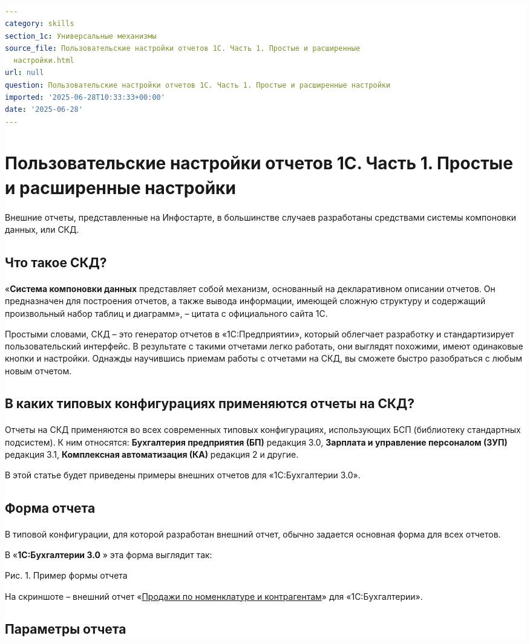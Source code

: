 ```yaml
---
category: skills
section_1c: Универсальные механизмы
source_file: Пользовательские настройки отчетов 1С. Часть 1. Простые и расширенные
  настройки.html
url: null
question: Пользовательские настройки отчетов 1С. Часть 1. Простые и расширенные настройки
imported: '2025-06-28T10:33:33+00:00'
date: '2025-06-28'
---
```


# Пользовательские настройки отчетов 1С. Часть 1. Простые и расширенные настройки

Внешние отчеты, представленные на Инфостарте, в большинстве случаев разработаны средствами системы компоновки данных, или СКД.

## Что такое СКД?

«**Система компоновки данных** представляет собой механизм, основанный на декларативном описании отчетов. Он предназначен для построения отчетов, а также вывода информации, имеющей сложную структуру и содержащий произвольный набор таблиц и диаграмм», – цитата с официального сайта 1С.

Простыми словами, СКД – это генератор отчетов в «1С:Предприятии», который облегчает разработку и стандартизирует пользовательский интерфейс. В результате с такими отчетами легко работать, они выглядят похожими, имеют одинаковые кнопки и настройки. Однажды научившись приемам работы с отчетами на СКД, вы сможете быстро разобраться с любым новым отчетом.

## В каких типовых конфигурациях применяются отчеты на СКД?

Отчеты на СКД применяются во всех современных типовых конфигурациях, использующих БСП (библиотеку стандартных подсистем). К ним относятся: **Бухгалтерия предприятия (БП)** редакция 3.0, **Зарплата и управление персоналом (ЗУП)** редакция 3.1, **Комплексная автоматизация (КА)** редакция 2 и другие.

В этой статье будет приведены примеры внешних отчетов для «1С:Бухгалтерии 3.0».

## Форма отчета

В типовой конфигурации, для которой разработан внешний отчет, обычно задается основная форма для всех отчетов.

В «**1С:Бухгалтерии 3.0** » эта форма выглядит так:

Рис. 1. Пример формы отчета

На скриншоте – внешний отчет «[Продажи по номенклатуре и контрагентам](//infostart.ru/public/1498261/)» для «1С:Бухгалтерии».

## Параметры отчета
